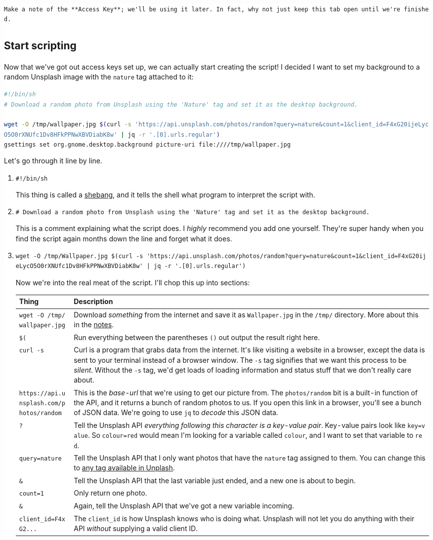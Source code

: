     Make a note of the **Access Key**; we'll be using it later. In fact, why not just keep this tab open until we're finished.

## Start scripting

Now that we've got out access keys set up, we can actually start creating the script! I decided I want to set my background to a random Unsplash image with the `nature` tag attached to it:

```bash
#!/bin/sh
# Download a random photo from Unsplash using the 'Nature' tag and set it as the desktop background.

wget -O /tmp/wallpaper.jpg $(curl -s 'https://api.unsplash.com/photos/random?query=nature&count=1&client_id=F4xG20ijeLycO5O0rXNUfc1Dv8HFkPPNwXBVDiabK8w' | jq -r '.[0].urls.regular')
gsettings set org.gnome.desktop.background picture-uri file:////tmp/wallpaper.jpg
```

Let's go through it line by line.

1. `#!/bin/sh`

    This thing is called a [shebang](https://en.wikipedia.org/wiki/Shebang_%28Unix%29), and it tells the shell what program to interpret the script with.

1. `# Download a random photo from Unsplash using the 'Nature' tag and set it as the desktop background.`

    This is a comment explaining what the script does. I _highly_ recommend you add one yourself. They're super handy when you find the script again months down the line and forget what it does.

1. `wget -O /tmp/Wallpaper.jpg $(curl -s 'https://api.unsplash.com/photos/random?query=nature&count=1&client_id=F4xG20ijeLycO5O0rXNUfc1Dv8HFkPPNwXBVDiabK8w' | jq -r '.[0].urls.regular')`

    Now we're into the real meat of the script. I'll chop this up into sections:

    | Thing | Description |
    | ----- | ----------- |
    | `wget -O /tmp/wallpaper.jpg` | Download _something_ from the internet and save it as `Wallpaper.jpg` in the `/tmp/` directory. More about this in the [notes](#notes). |
    | `$(` | Run everything between the parentheses `()` out output the result right here.  |
    | `curl -s` | Curl is a program that grabs data from the internet. It's like visiting a website in a browser, except the data is sent to your terminal instead of a browser window. The `-s` tag signifies that we want this process to be _silent_. Without the `-s` tag, we'd get loads of loading information and status stuff that we don't really care about. |
    | `https://api.unsplash.com/photos/random` | This is the _base-url_ that we're using to get our picture from. The `photos/random` bit is a built-in function of the API, and it returns a bunch of random photos to us. If you open this link in a browser, you'll see a bunch of JSON data. We're going to use `jq` to _decode_ this JSON data. |
    | `?` | Tell the Unsplash API _everything following this character is a key-value pair_. Key-value pairs look like `key=value`. So `colour=red` would mean I'm looking for a variable called `colour`, and I want to set that variable to `red`. |
    | `query=nature` | Tell the Unsplash API that I only want photos that have the `nature` tag assigned to them. You can change this to [any tag available in Unplash](https://unsplash.com/t). |
    | `&` | Tell the Unsplash API that the last variable just ended, and a new one is about to begin. |
    | `count=1` | Only return one photo. |
    | `&` | Again, tell the Unsplash API that we've got a new variable incoming. |
    | `client_id=F4xG2...` | The `client_id` is how Unsplash knows who is doing what. Unsplash will not let you do anything with their API _without_ supplying a valid client ID.
